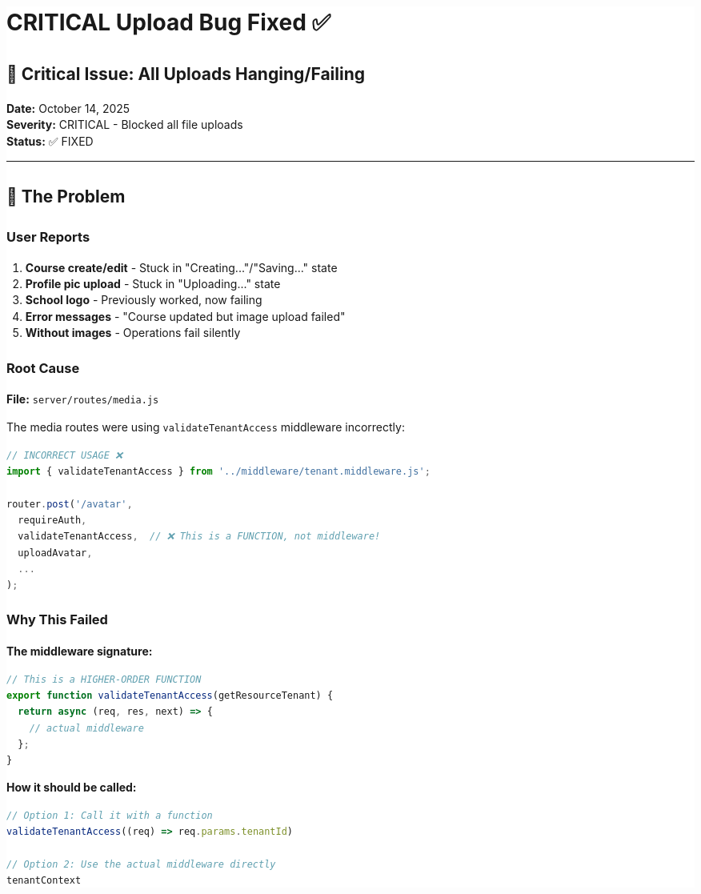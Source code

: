 # CRITICAL Upload Bug Fixed ✅

## 🚨 Critical Issue: All Uploads Hanging/Failing

**Date:** October 14, 2025  
**Severity:** CRITICAL - Blocked all file uploads  
**Status:** ✅ FIXED

---

## 🐛 The Problem

### User Reports
1. **Course create/edit** - Stuck in "Creating..."/"Saving..." state
2. **Profile pic upload** - Stuck in "Uploading..." state
3. **School logo** - Previously worked, now failing
4. **Error messages** - "Course updated but image upload failed"
5. **Without images** - Operations fail silently

### Root Cause
**File:** `server/routes/media.js`

The media routes were using `validateTenantAccess` middleware incorrectly:

```javascript
// INCORRECT USAGE ❌
import { validateTenantAccess } from '../middleware/tenant.middleware.js';

router.post('/avatar',
  requireAuth,
  validateTenantAccess,  // ❌ This is a FUNCTION, not middleware!
  uploadAvatar,
  ...
);
```

### Why This Failed

**The middleware signature:**
```javascript
// This is a HIGHER-ORDER FUNCTION
export function validateTenantAccess(getResourceTenant) {
  return async (req, res, next) => {
    // actual middleware
  };
}
```

**How it should be called:**
```javascript
// Option 1: Call it with a function
validateTenantAccess((req) => req.params.tenantId)

// Option 2: Use the actual middleware directly
tenantContext
```
